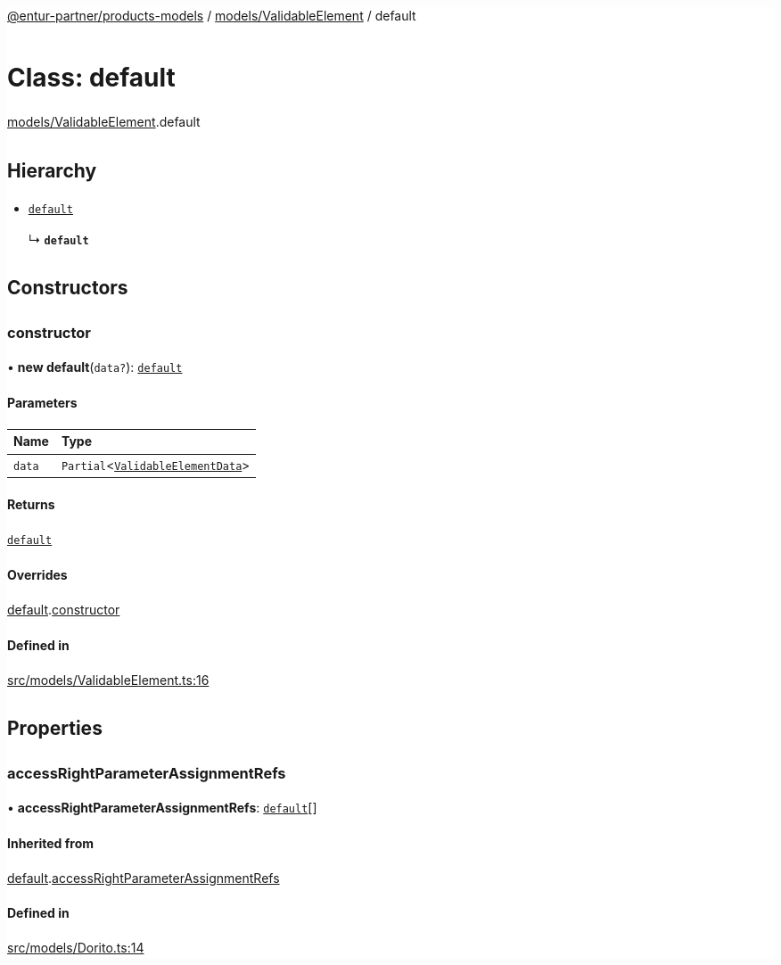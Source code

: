 [@entur-partner/products-models](../README.md) / [models/ValidableElement](../modules/models_ValidableElement.md) / default

# Class: default

[models/ValidableElement](../modules/models_ValidableElement.md).default

## Hierarchy

- [`default`](models_Dorito.default.md)

  ↳ **`default`**

## Constructors

### constructor

• **new default**(`data?`): [`default`](models_ValidableElement.default.md)

#### Parameters

| Name | Type |
| :------ | :------ |
| `data` | `Partial`\<[`ValidableElementData`](../interfaces/types_interfaces.ValidableElementData.md)\> |

#### Returns

[`default`](models_ValidableElement.default.md)

#### Overrides

[default](models_Dorito.default.md).[constructor](models_Dorito.default.md#constructor)

#### Defined in

[src/models/ValidableElement.ts:16](https://github.com/entur/products-models/blob/main/src/models/ValidableElement.ts#L16)

## Properties

### accessRightParameterAssignmentRefs

• **accessRightParameterAssignmentRefs**: [`default`](models_Reference.default.md)[]

#### Inherited from

[default](models_Dorito.default.md).[accessRightParameterAssignmentRefs](models_Dorito.default.md#accessrightparameterassignmentrefs)

#### Defined in

[src/models/Dorito.ts:14](https://github.com/entur/products-models/blob/main/src/models/Dorito.ts#L14)

